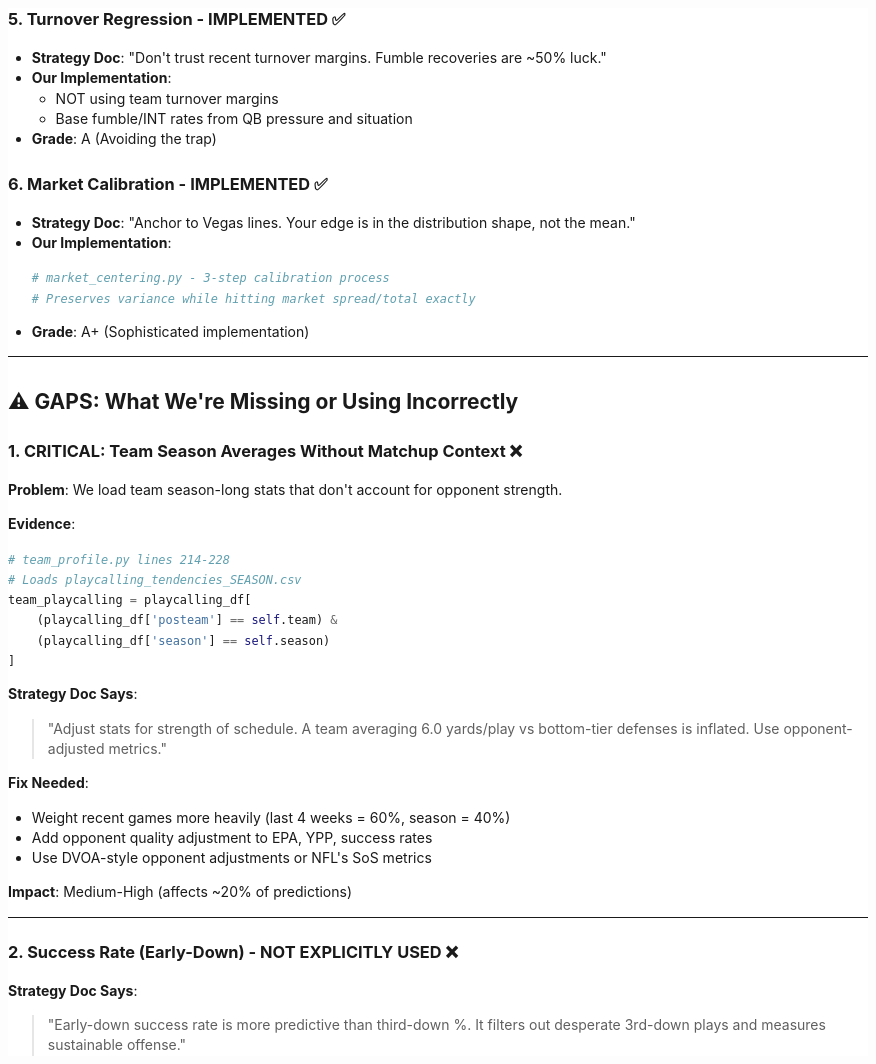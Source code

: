 ### 5. **Turnover Regression - IMPLEMENTED** ✅
- **Strategy Doc**: "Don't trust recent turnover margins. Fumble recoveries are ~50% luck."
- **Our Implementation**: 
  - NOT using team turnover margins
  - Base fumble/INT rates from QB pressure and situation
- **Grade**: A (Avoiding the trap)

### 6. **Market Calibration - IMPLEMENTED** ✅
- **Strategy Doc**: "Anchor to Vegas lines. Your edge is in the distribution shape, not the mean."
- **Our Implementation**:
  ```python
  # market_centering.py - 3-step calibration process
  # Preserves variance while hitting market spread/total exactly
  ```
- **Grade**: A+ (Sophisticated implementation)

---

## ⚠️ GAPS: What We're Missing or Using Incorrectly

### 1. **CRITICAL: Team Season Averages Without Matchup Context** ❌

**Problem**: We load team season-long stats that don't account for opponent strength.

**Evidence**:
```python
# team_profile.py lines 214-228
# Loads playcalling_tendencies_SEASON.csv
team_playcalling = playcalling_df[
    (playcalling_df['posteam'] == self.team) &
    (playcalling_df['season'] == self.season)
]
```

**Strategy Doc Says**:
> "Adjust stats for strength of schedule. A team averaging 6.0 yards/play vs bottom-tier defenses is inflated. Use opponent-adjusted metrics."

**Fix Needed**:
- Weight recent games more heavily (last 4 weeks = 60%, season = 40%)
- Add opponent quality adjustment to EPA, YPP, success rates
- Use DVOA-style opponent adjustments or NFL's SoS metrics

**Impact**: Medium-High (affects ~20% of predictions)

---

### 2. **Success Rate (Early-Down) - NOT EXPLICITLY USED** ❌

**Strategy Doc Says**:
> "Early-down success rate is more predictive than third-down %. It filters out desperate 3rd-down plays and measures sustainable offense."
